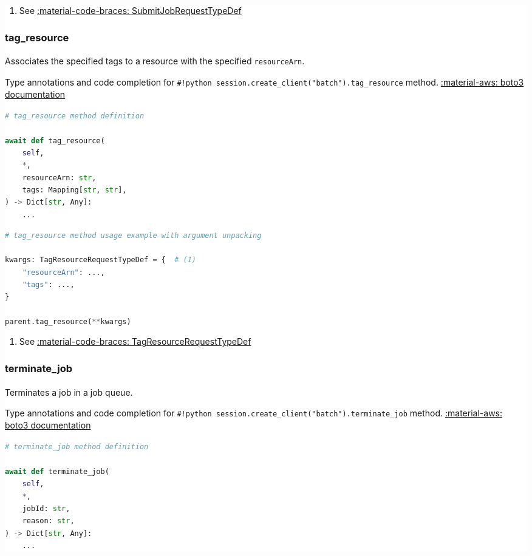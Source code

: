 1. See [:material-code-braces: SubmitJobRequestTypeDef](./type_defs.md#submitjobrequesttypedef) 

### tag\_resource

Associates the specified tags to a resource with the specified
<code>resourceArn</code>.

Type annotations and code completion for `#!python session.create_client("batch").tag_resource` method.
[:material-aws: boto3 documentation](https://boto3.amazonaws.com/v1/documentation/api/latest/reference/services/batch/client/tag_resource.html)

```python
# tag_resource method definition

await def tag_resource(
    self,
    *,
    resourceArn: str,
    tags: Mapping[str, str],
) -> Dict[str, Any]:
    ...
```



```python
# tag_resource method usage example with argument unpacking

kwargs: TagResourceRequestTypeDef = {  # (1)
    "resourceArn": ...,
    "tags": ...,
}

parent.tag_resource(**kwargs)
```

1. See [:material-code-braces: TagResourceRequestTypeDef](./type_defs.md#tagresourcerequesttypedef) 

### terminate\_job

Terminates a job in a job queue.

Type annotations and code completion for `#!python session.create_client("batch").terminate_job` method.
[:material-aws: boto3 documentation](https://boto3.amazonaws.com/v1/documentation/api/latest/reference/services/batch/client/terminate_job.html)

```python
# terminate_job method definition

await def terminate_job(
    self,
    *,
    jobId: str,
    reason: str,
) -> Dict[str, Any]:
    ...
```

